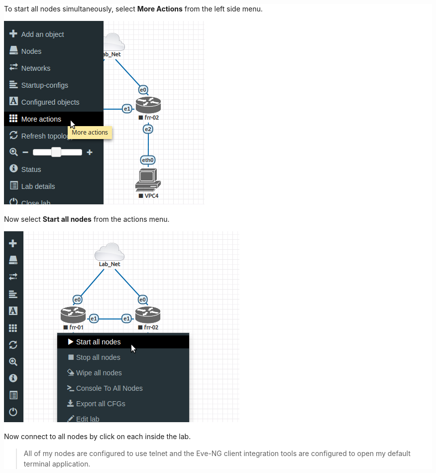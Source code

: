 To start all nodes simultaneously, select **More Actions** from the left side menu.

![Start Nodes](/assets/images/20191105/start_all_nodes.png "Start Nodes")

Now select **Start all nodes** from the actions menu.

![Start Nodes](/assets/images/20191105/start_all_nodes_1.png "Start Nodes")

Now connect to all nodes by click on each inside the lab.

> All of my nodes are configured to use telnet and the Eve-NG client integration tools are configured to open my default 
>terminal application.
